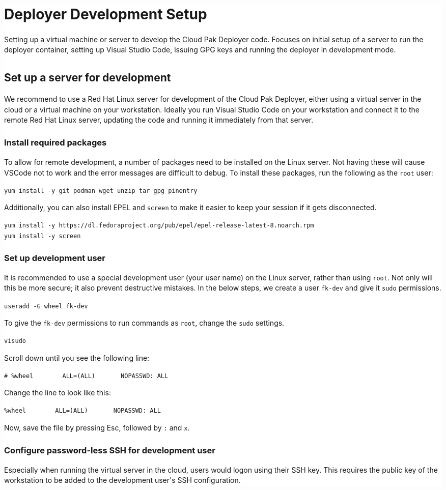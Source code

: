 # Deployer Development Setup
Setting up a virtual machine or server to develop the Cloud Pak Deployer code. Focuses on initial setup of a server to run the deployer container, setting up Visual Studio Code, issuing GPG keys and running the deployer in development mode.

## Set up a server for development
We recommend to use a Red Hat Linux server for development of the Cloud Pak Deployer, either using a virtual server in the cloud or a virtual machine on your workstation. Ideally you run Visual Studio Code on your workstation and connect it to the remote Red Hat Linux server, updating the code and running it immediately from that server.

### Install required packages
To allow for remote development, a number of packages need to be installed on the Linux server. Not having these will cause VSCode not to work and the error messages are difficult to debug. To install these packages, run the following as the `root` user:
```
yum install -y git podman wget unzip tar gpg pinentry
```

Additionally, you can also install EPEL and `screen` to make it easier to keep your session if it gets disconnected.
```
yum install -y https://dl.fedoraproject.org/pub/epel/epel-release-latest-8.noarch.rpm
yum install -y screen
```

### Set up development user
It is recommended to use a special development user (your user name) on the Linux server, rather than using `root`. Not only will this be more secure; it also prevent destructive mistakes. In the below steps, we create a user `fk-dev` and give it `sudo` permissions.

```
useradd -G wheel fk-dev
```

To give the `fk-dev` permissions to run commands as `root`, change the `sudo` settings.
```
visudo
```

Scroll down until you see the following line:
```
# %wheel        ALL=(ALL)       NOPASSWD: ALL
```

Change the line to look like this:
```
%wheel        ALL=(ALL)       NOPASSWD: ALL
```

Now, save the file by pressing Esc, followed by `:` and `x`.

### Configure password-less SSH for development user
Especially when running the virtual server in the cloud, users would logon using their SSH key. This requires the public key of the workstation to be added to the development user's SSH configuration.

